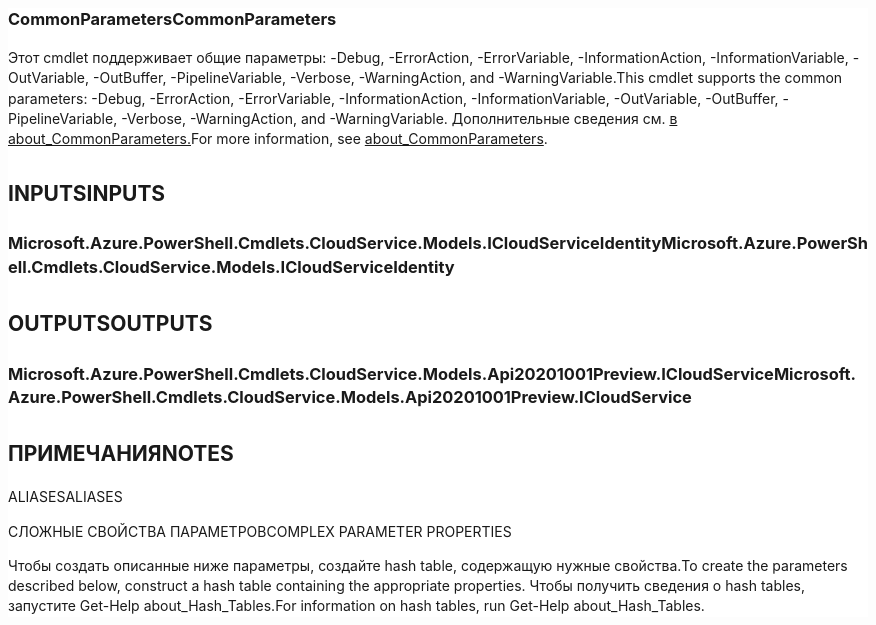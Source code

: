### <span data-ttu-id="47d1d-128">CommonParameters</span><span class="sxs-lookup"><span data-stu-id="47d1d-128">CommonParameters</span></span>
<span data-ttu-id="47d1d-129">Этот cmdlet поддерживает общие параметры: -Debug, -ErrorAction, -ErrorVariable, -InformationAction, -InformationVariable, -OutVariable, -OutBuffer, -PipelineVariable, -Verbose, -WarningAction, and -WarningVariable.</span><span class="sxs-lookup"><span data-stu-id="47d1d-129">This cmdlet supports the common parameters: -Debug, -ErrorAction, -ErrorVariable, -InformationAction, -InformationVariable, -OutVariable, -OutBuffer, -PipelineVariable, -Verbose, -WarningAction, and -WarningVariable.</span></span> <span data-ttu-id="47d1d-130">Дополнительные сведения см. [в about_CommonParameters.](http://go.microsoft.com/fwlink/?LinkID=113216)</span><span class="sxs-lookup"><span data-stu-id="47d1d-130">For more information, see [about_CommonParameters](http://go.microsoft.com/fwlink/?LinkID=113216).</span></span>

## <span data-ttu-id="47d1d-131">INPUTS</span><span class="sxs-lookup"><span data-stu-id="47d1d-131">INPUTS</span></span>

### <span data-ttu-id="47d1d-132">Microsoft.Azure.PowerShell.Cmdlets.CloudService.Models.ICloudServiceIdentity</span><span class="sxs-lookup"><span data-stu-id="47d1d-132">Microsoft.Azure.PowerShell.Cmdlets.CloudService.Models.ICloudServiceIdentity</span></span>

## <span data-ttu-id="47d1d-133">OUTPUTS</span><span class="sxs-lookup"><span data-stu-id="47d1d-133">OUTPUTS</span></span>

### <span data-ttu-id="47d1d-134">Microsoft.Azure.PowerShell.Cmdlets.CloudService.Models.Api20201001Preview.ICloudService</span><span class="sxs-lookup"><span data-stu-id="47d1d-134">Microsoft.Azure.PowerShell.Cmdlets.CloudService.Models.Api20201001Preview.ICloudService</span></span>

## <span data-ttu-id="47d1d-135">ПРИМЕЧАНИЯ</span><span class="sxs-lookup"><span data-stu-id="47d1d-135">NOTES</span></span>

<span data-ttu-id="47d1d-136">ALIASES</span><span class="sxs-lookup"><span data-stu-id="47d1d-136">ALIASES</span></span>

<span data-ttu-id="47d1d-137">СЛОЖНЫЕ СВОЙСТВА ПАРАМЕТРОВ</span><span class="sxs-lookup"><span data-stu-id="47d1d-137">COMPLEX PARAMETER PROPERTIES</span></span>

<span data-ttu-id="47d1d-138">Чтобы создать описанные ниже параметры, создайте hash table, содержащую нужные свойства.</span><span class="sxs-lookup"><span data-stu-id="47d1d-138">To create the parameters described below, construct a hash table containing the appropriate properties.</span></span> <span data-ttu-id="47d1d-139">Чтобы получить сведения о hash tables, запустите Get-Help about_Hash_Tables.</span><span class="sxs-lookup"><span data-stu-id="47d1d-139">For information on hash tables, run Get-Help about_Hash_Tables.</span></span>
